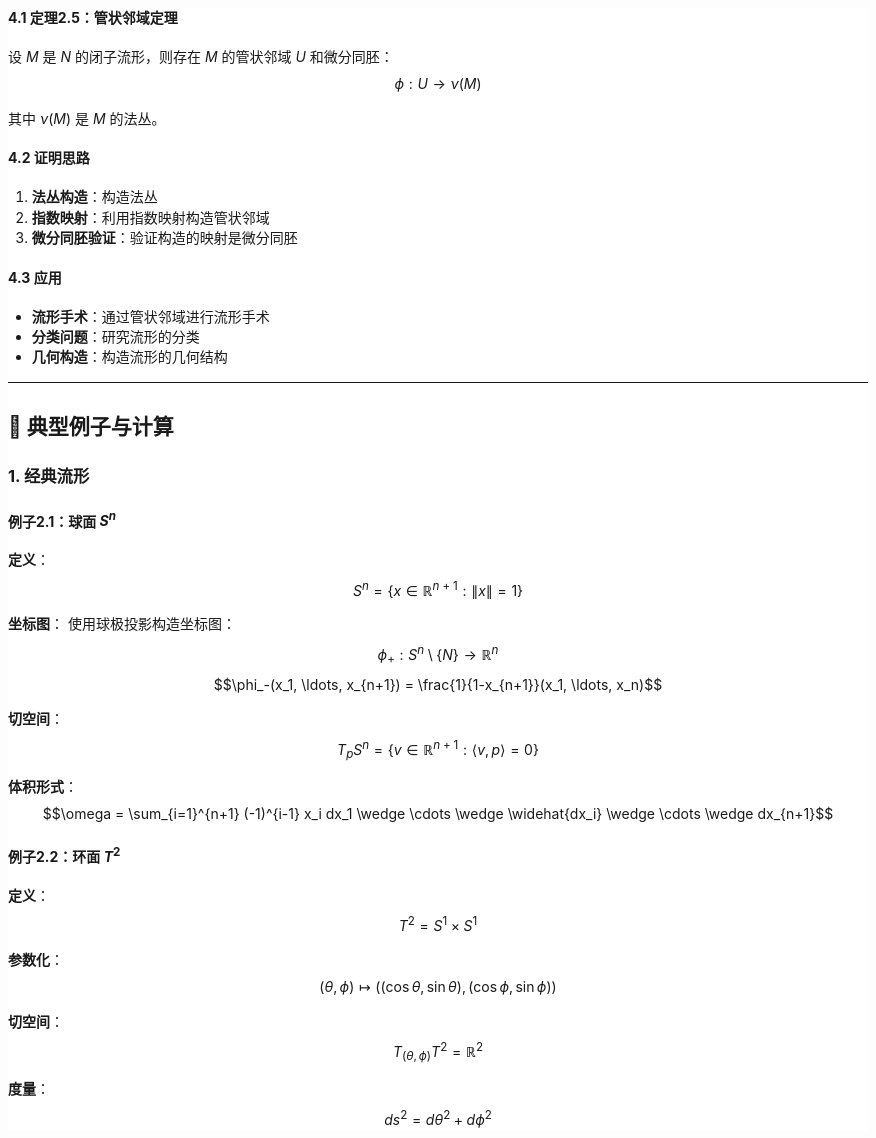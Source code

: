 #### 4.1 定理2.5：管状邻域定理

设 $M$ 是 $N$ 的闭子流形，则存在 $M$ 的管状邻域 $U$ 和微分同胚：
$$\phi: U \to \nu(M)$$

其中 $\nu(M)$ 是 $M$ 的法丛。

#### 4.2 证明思路

1. **法丛构造**：构造法丛
2. **指数映射**：利用指数映射构造管状邻域
3. **微分同胚验证**：验证构造的映射是微分同胚

#### 4.3 应用

- **流形手术**：通过管状邻域进行流形手术
- **分类问题**：研究流形的分类
- **几何构造**：构造流形的几何结构

---

## 📐 典型例子与计算

### 1. 经典流形

#### 例子2.1：球面 $S^n$

**定义**：
$$S^n = \{x \in \mathbb{R}^{n+1} : \|x\| = 1\}$$

**坐标图**：
使用球极投影构造坐标图：
$$\phi_+: S^n \setminus \{N\} \to \mathbb{R}^n$$
$$\phi_-(x_1, \ldots, x_{n+1}) = \frac{1}{1-x_{n+1}}(x_1, \ldots, x_n)$$

**切空间**：
$$T_p S^n = \{v \in \mathbb{R}^{n+1} : \langle v, p \rangle = 0\}$$

**体积形式**：
$$\omega = \sum_{i=1}^{n+1} (-1)^{i-1} x_i dx_1 \wedge \cdots \wedge \widehat{dx_i} \wedge \cdots \wedge dx_{n+1}$$

#### 例子2.2：环面 $T^2$

**定义**：
$$T^2 = S^1 \times S^1$$

**参数化**：
$$(\theta, \phi) \mapsto ((\cos\theta, \sin\theta), (\cos\phi, \sin\phi))$$

**切空间**：
$$T_{(\theta,\phi)} T^2 = \mathbb{R}^2$$

**度量**：
$$ds^2 = d\theta^2 + d\phi^2$$
